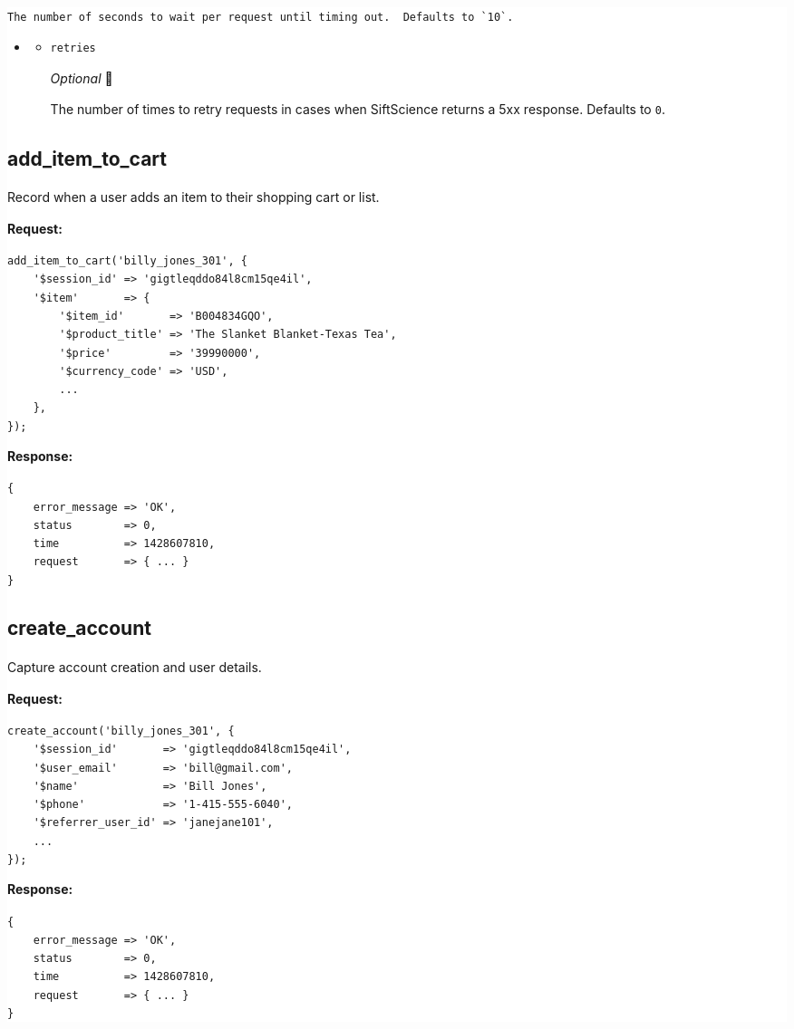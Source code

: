     The number of seconds to wait per request until timing out.  Defaults to `10`.

- - `retries`

    _Optional_
     

    The number of times to retry requests in cases when SiftScience returns a 5xx response.  Defaults to `0`.

## add\_item\_to\_cart

Record when a user adds an item to their shopping cart or list.

**Request:**

    add_item_to_cart('billy_jones_301', {
        '$session_id' => 'gigtleqddo84l8cm15qe4il',
        '$item'       => {
            '$item_id'       => 'B004834GQO',
            '$product_title' => 'The Slanket Blanket-Texas Tea',
            '$price'         => '39990000',
            '$currency_code' => 'USD',
            ...
        },
    });

**Response:**

    {
        error_message => 'OK',
        status        => 0,
        time          => 1428607810,
        request       => { ... }
    }

## create\_account

Capture account creation and user details.

**Request:**

    create_account('billy_jones_301', {
        '$session_id'       => 'gigtleqddo84l8cm15qe4il',
        '$user_email'       => 'bill@gmail.com',
        '$name'             => 'Bill Jones',
        '$phone'            => '1-415-555-6040',
        '$referrer_user_id' => 'janejane101',
        ...
    });

**Response:**

    {
        error_message => 'OK',
        status        => 0,
        time          => 1428607810,
        request       => { ... }
    }
